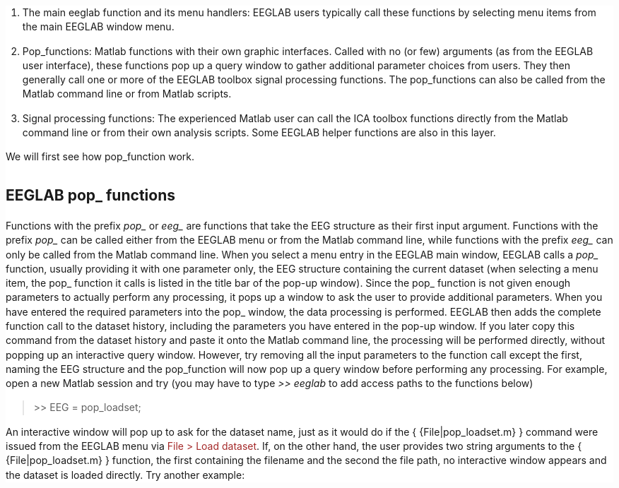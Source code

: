 1.  The main eeglab function and its menu handlers: EEGLAB users
    typically call these functions by selecting menu items from the main
    EEGLAB window menu.


1.  Pop_functions: Matlab functions with their own graphic interfaces.
    Called with no (or few) arguments (as from the EEGLAB user
    interface), these functions pop up a query window to gather
    additional parameter choices from users. They then generally call
    one or more of the EEGLAB toolbox signal processing functions. The
    pop_functions can also be called from the Matlab command line or
    from Matlab scripts.


1.  Signal processing functions: The experienced Matlab user can call
    the ICA toolbox functions directly from the Matlab command line or
    from their own analysis scripts. Some EEGLAB helper functions are
    also in this layer.


We will first see how pop_function work.

EEGLAB pop_ functions
----------------------

Functions with the prefix *pop_* or *eeg_* are functions that take the
EEG structure as their first input argument. Functions with the prefix
*pop_* can be called either from the EEGLAB menu or from the Matlab
command line, while functions with the prefix *eeg_* can only be called
from the Matlab command line. When you select a menu entry in the EEGLAB
main window, EEGLAB calls a *pop_* function, usually providing it with
one parameter only, the EEG structure containing the current dataset
(when selecting a menu item, the pop_ function it calls is listed in
the title bar of the pop-up window). Since the pop_ function is not
given enough parameters to actually perform any processing, it pops up a
window to ask the user to provide additional parameters. When you have
entered the required parameters into the pop_ window, the data
processing is performed. EEGLAB then adds the complete function call to
the dataset history, including the parameters you have entered in the
pop-up window. If you later copy this command from the dataset history
and paste it onto the Matlab command line, the processing will be
performed directly, without popping up an interactive query window.
However, try removing all the input parameters to the function call
except the first, naming the EEG structure and the pop_function will now
pop up a query window before performing any processing.
For example, open a new Matlab session and try (you may have to type
*\>\> eeglab* to add access paths to the functions below)

> \>\> EEG = pop_loadset;

An interactive window will pop up to ask for the dataset name, just as
it would do if the { {File\|pop_loadset.m} } command were issued from
the EEGLAB menu via <font color=brown>File \> Load dataset</font>. If,
on the other hand, the user provides two string arguments to the {
{File\|pop_loadset.m} } function, the first containing the filename and
the second the file path, no interactive window appears and the dataset
is loaded directly.
Try another example:
